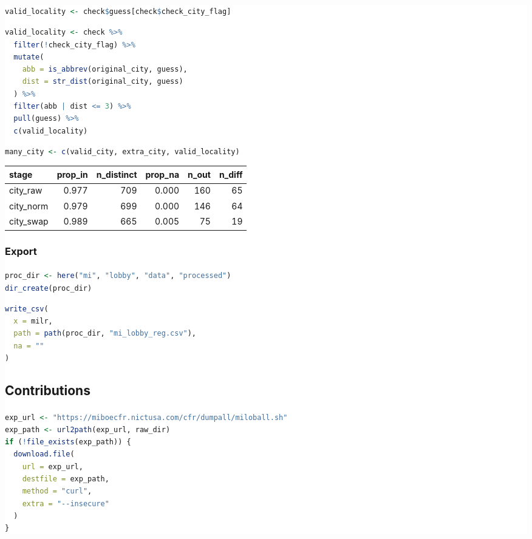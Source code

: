 
``` r
valid_locality <- check$guess[check$check_city_flag]
```

``` r
valid_locality <- check %>% 
  filter(!check_city_flag) %>% 
  mutate(
    abb = is_abbrev(original_city, guess),
    dist = str_dist(original_city, guess)
  ) %>%
  filter(abb | dist <= 3) %>% 
  pull(guess) %>% 
  c(valid_locality)
```

``` r
many_city <- c(valid_city, extra_city, valid_locality)
```

| stage      | prop\_in | n\_distinct | prop\_na | n\_out | n\_diff |
| :--------- | -------: | ----------: | -------: | -----: | ------: |
| city\_raw  |    0.977 |         709 |    0.000 |    160 |      65 |
| city\_norm |    0.979 |         699 |    0.000 |    146 |      64 |
| city\_swap |    0.989 |         665 |    0.005 |     75 |      19 |

### Export

``` r
proc_dir <- here("mi", "lobby", "data", "processed")
dir_create(proc_dir)
```

``` r
write_csv(
  x = milr,
  path = path(proc_dir, "mi_lobby_reg.csv"),
  na = ""
)
```

## Contributions

``` r
exp_url <- "https://miboecfr.nictusa.com/cfr/dumpall/miloball.sh"
exp_path <- url2path(exp_url, raw_dir)
if (!file_exists(exp_path)) {
  download.file(
    url = exp_url,
    destfile = exp_path,
    method = "curl",
    extra = "--insecure"
  )
}
```
